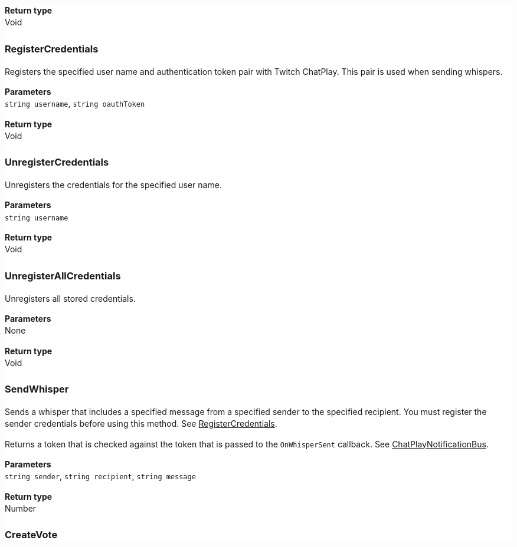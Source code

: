 **Return type**  
Void

### RegisterCredentials<a name="twitch-chatplayrequestbus-registercredentials"></a>

Registers the specified user name and authentication token pair with Twitch ChatPlay\. This pair is used when sending whispers\.

**Parameters**  
`string username`, `string oauthToken`

**Return type**  
Void

### UnregisterCredentials<a name="twitch-chatplayrequestbus-unregistercredentials"></a>

Unregisters the credentials for the specified user name\.

**Parameters**  
`string username`

**Return type**  
Void

### UnregisterAllCredentials<a name="twitch-chatplayrequestbus-unregisterallcredentials"></a>

Unregisters all stored credentials\.

**Parameters**  
None

**Return type**  
Void

### SendWhisper<a name="twitch-chatplayrequestbus-sendwhisper"></a>

Sends a whisper that includes a specified message from a specified sender to the specified recipient\. You must register the sender credentials before using this method\. See [RegisterCredentials](#twitch-chatplayrequestbus-registercredentials)\.

Returns a token that is checked against the token that is passed to the `OnWhisperSent` callback\. See [ChatPlayNotificationBus](#twitch-chatplaynotificationbus-ebus)\.

**Parameters**  
`string sender`, `string recipient`, `string message`

**Return type**  
Number

### CreateVote<a name="twitch-chatplayrequestbus-createvote"></a>

